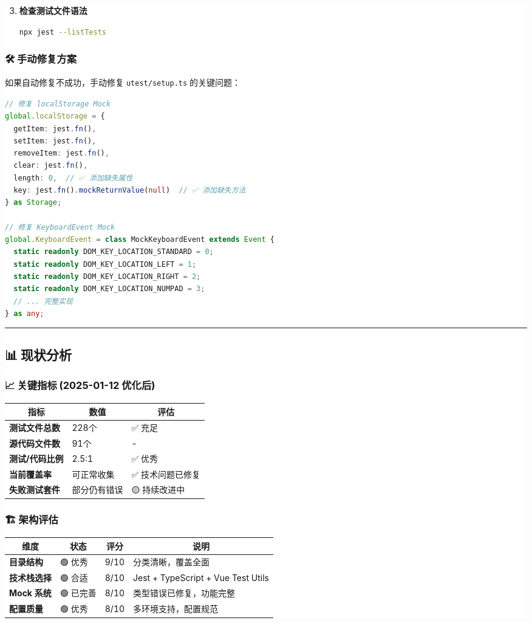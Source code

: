 3. **检查测试文件语法**
   ```bash
   npx jest --listTests
   ```

### 🛠️ 手动修复方案

如果自动修复不成功，手动修复 `utest/setup.ts` 的关键问题：

```typescript
// 修复 localStorage Mock
global.localStorage = {
  getItem: jest.fn(),
  setItem: jest.fn(),
  removeItem: jest.fn(),
  clear: jest.fn(),
  length: 0,  // ✅ 添加缺失属性
  key: jest.fn().mockReturnValue(null)  // ✅ 添加缺失方法
} as Storage;

// 修复 KeyboardEvent Mock
global.KeyboardEvent = class MockKeyboardEvent extends Event {
  static readonly DOM_KEY_LOCATION_STANDARD = 0;
  static readonly DOM_KEY_LOCATION_LEFT = 1;
  static readonly DOM_KEY_LOCATION_RIGHT = 2;
  static readonly DOM_KEY_LOCATION_NUMPAD = 3;
  // ... 完整实现
} as any;
```

---

## 📊 现状分析

### 📈 关键指标 (2025-01-12 优化后)

| 指标 | 数值 | 评估 |
|------|------|------|
| **测试文件总数** | 228个 | ✅ 充足 |
| **源代码文件数** | 91个 | - |
| **测试/代码比例** | 2.5:1 | ✅ 优秀 |
| **当前覆盖率** | 可正常收集 | ✅ 技术问题已修复 |
| **失败测试套件** | 部分仍有错误 | 🟡 持续改进中 |

### 🏗️ 架构评估

| 维度 | 状态 | 评分 | 说明 |
|------|------|------|------|
| **目录结构** | 🟢 优秀 | 9/10 | 分类清晰，覆盖全面 |
| **技术栈选择** | 🟢 合适 | 8/10 | Jest + TypeScript + Vue Test Utils |
| **Mock 系统** | 🟢 已完善 | 8/10 | 类型错误已修复，功能完整 |
| **配置质量** | 🟢 优秀 | 8/10 | 多环境支持，配置规范 |

